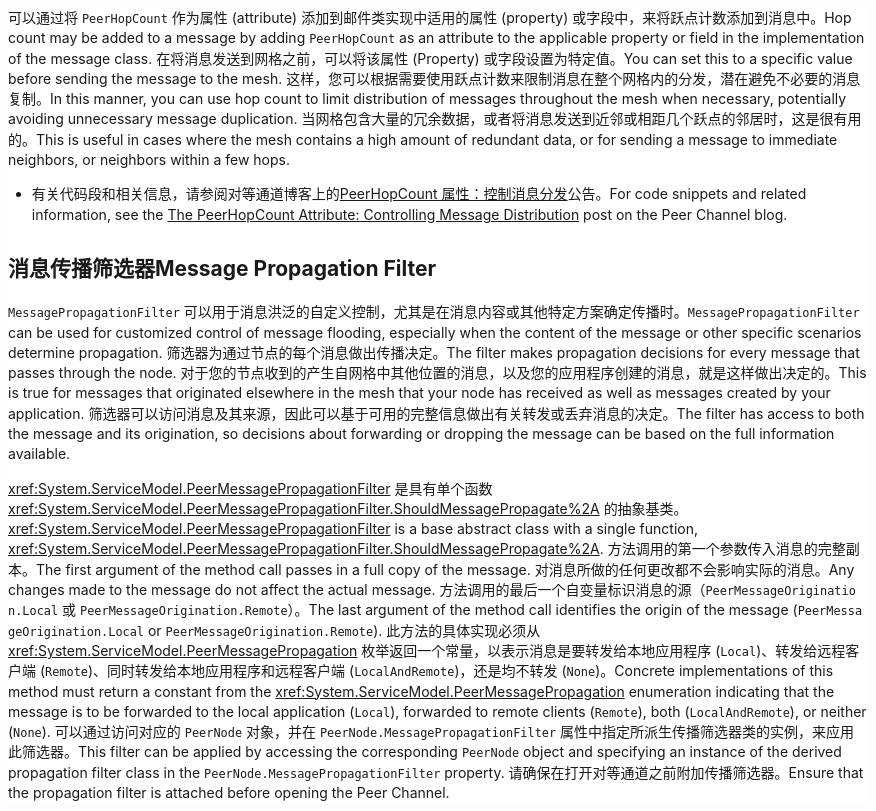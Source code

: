 <span data-ttu-id="471b7-116">可以通过将 `PeerHopCount` 作为属性 (attribute) 添加到邮件类实现中适用的属性 (property) 或字段中，来将跃点计数添加到消息中。</span><span class="sxs-lookup"><span data-stu-id="471b7-116">Hop count may be added to a message by adding `PeerHopCount` as an attribute to the applicable property or field in the implementation of the message class.</span></span> <span data-ttu-id="471b7-117">在将消息发送到网格之前，可以将该属性 (Property) 或字段设置为特定值。</span><span class="sxs-lookup"><span data-stu-id="471b7-117">You can set this to a specific value before sending the message to the mesh.</span></span> <span data-ttu-id="471b7-118">这样，您可以根据需要使用跃点计数来限制消息在整个网格内的分发，潜在避免不必要的消息复制。</span><span class="sxs-lookup"><span data-stu-id="471b7-118">In this manner, you can use hop count to limit distribution of messages throughout the mesh when necessary, potentially avoiding unnecessary message duplication.</span></span> <span data-ttu-id="471b7-119">当网格包含大量的冗余数据，或者将消息发送到近邻或相距几个跃点的邻居时，这是很有用的。</span><span class="sxs-lookup"><span data-stu-id="471b7-119">This is useful in cases where the mesh contains a high amount of redundant data, or for sending a message to immediate neighbors, or neighbors within a few hops.</span></span>

- <span data-ttu-id="471b7-120">有关代码段和相关信息，请参阅对等通道博客上的[PeerHopCount 属性：控制消息分发](https://docs.microsoft.com/archive/blogs/peerchan/the-peerhopcount-attribute-controlling-message-distribution)公告。</span><span class="sxs-lookup"><span data-stu-id="471b7-120">For code snippets and related information, see the [The PeerHopCount Attribute: Controlling Message Distribution](https://docs.microsoft.com/archive/blogs/peerchan/the-peerhopcount-attribute-controlling-message-distribution) post on the Peer Channel blog.</span></span>

## <a name="message-propagation-filter"></a><span data-ttu-id="471b7-121">消息传播筛选器</span><span class="sxs-lookup"><span data-stu-id="471b7-121">Message Propagation Filter</span></span>

<span data-ttu-id="471b7-122">`MessagePropagationFilter` 可以用于消息洪泛的自定义控制，尤其是在消息内容或其他特定方案确定传播时。</span><span class="sxs-lookup"><span data-stu-id="471b7-122">`MessagePropagationFilter` can be used for customized control of message flooding, especially when the content of the message or other specific scenarios determine propagation.</span></span> <span data-ttu-id="471b7-123">筛选器为通过节点的每个消息做出传播决定。</span><span class="sxs-lookup"><span data-stu-id="471b7-123">The filter makes propagation decisions for every message that passes through the node.</span></span> <span data-ttu-id="471b7-124">对于您的节点收到的产生自网格中其他位置的消息，以及您的应用程序创建的消息，就是这样做出决定的。</span><span class="sxs-lookup"><span data-stu-id="471b7-124">This is true for messages that originated elsewhere in the mesh that your node has received as well as messages created by your application.</span></span> <span data-ttu-id="471b7-125">筛选器可以访问消息及其来源，因此可以基于可用的完整信息做出有关转发或丢弃消息的决定。</span><span class="sxs-lookup"><span data-stu-id="471b7-125">The filter has access to both the message and its origination, so decisions about forwarding or dropping the message can be based on the full information available.</span></span>

<span data-ttu-id="471b7-126"><xref:System.ServiceModel.PeerMessagePropagationFilter> 是具有单个函数 <xref:System.ServiceModel.PeerMessagePropagationFilter.ShouldMessagePropagate%2A> 的抽象基类。</span><span class="sxs-lookup"><span data-stu-id="471b7-126"><xref:System.ServiceModel.PeerMessagePropagationFilter> is a base abstract class with a single function, <xref:System.ServiceModel.PeerMessagePropagationFilter.ShouldMessagePropagate%2A>.</span></span> <span data-ttu-id="471b7-127">方法调用的第一个参数传入消息的完整副本。</span><span class="sxs-lookup"><span data-stu-id="471b7-127">The first argument of the method call passes in a full copy of the message.</span></span> <span data-ttu-id="471b7-128">对消息所做的任何更改都不会影响实际的消息。</span><span class="sxs-lookup"><span data-stu-id="471b7-128">Any changes made to the message do not affect the actual message.</span></span> <span data-ttu-id="471b7-129">方法调用的最后一个自变量标识消息的源（`PeerMessageOrigination.Local` 或 `PeerMessageOrigination.Remote`）。</span><span class="sxs-lookup"><span data-stu-id="471b7-129">The last argument of the method call identifies the origin of the message (`PeerMessageOrigination.Local` or `PeerMessageOrigination.Remote`).</span></span> <span data-ttu-id="471b7-130">此方法的具体实现必须从 <xref:System.ServiceModel.PeerMessagePropagation> 枚举返回一个常量，以表示消息是要转发给本地应用程序 (`Local`)、转发给远程客户端 (`Remote`)、同时转发给本地应用程序和远程客户端 (`LocalAndRemote`)，还是均不转发 (`None`)。</span><span class="sxs-lookup"><span data-stu-id="471b7-130">Concrete implementations of this method must return a constant from the <xref:System.ServiceModel.PeerMessagePropagation> enumeration indicating that the message is to be forwarded to the local application (`Local`), forwarded to remote clients (`Remote`), both (`LocalAndRemote`), or neither (`None`).</span></span> <span data-ttu-id="471b7-131">可以通过访问对应的 `PeerNode` 对象，并在 `PeerNode.MessagePropagationFilter` 属性中指定所派生传播筛选器类的实例，来应用此筛选器。</span><span class="sxs-lookup"><span data-stu-id="471b7-131">This filter can be applied by accessing the corresponding `PeerNode` object and specifying an instance of the derived propagation filter class in the `PeerNode.MessagePropagationFilter` property.</span></span> <span data-ttu-id="471b7-132">请确保在打开对等通道之前附加传播筛选器。</span><span class="sxs-lookup"><span data-stu-id="471b7-132">Ensure that the propagation filter is attached before opening the Peer Channel.</span></span>
